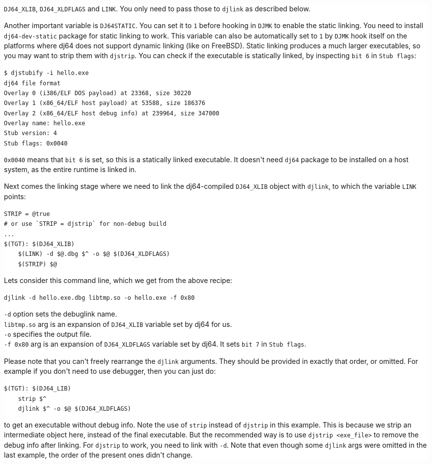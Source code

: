 `DJ64_XLIB`, `DJ64_XLDFLAGS` and `LINK`.
You only need to pass those to `djlink` as described below.

Another important variable is `DJ64STATIC`. You can set it to `1`
before hooking in `DJMK` to enable the static linking. You need
to install `dj64-dev-static` package for static linking to work.
This variable can also be automatically set to `1` by `DJMK` hook
itself on the platforms where dj64 does not support dynamic linking
(like on FreeBSD). Static linking produces a much larger executables,
so you may want to strip them with `djstrip`. You can check if the
executable is statically linked, by inspecting `bit 6` in `Stub flags`:
```
$ djstubify -i hello.exe
dj64 file format
Overlay 0 (i386/ELF DOS payload) at 23368, size 30220
Overlay 1 (x86_64/ELF host payload) at 53588, size 186376
Overlay 2 (x86_64/ELF host debug info) at 239964, size 347000
Overlay name: hello.exe
Stub version: 4
Stub flags: 0x0040
```
`0x0040` means that `bit 6` is set, so this is a statically linked executable.
It doesn't need `dj64` package to be installed on a host system, as
the entire runtime is linked in.

Next comes the linking stage where we need to link the dj64-compiled
`DJ64_XLIB` object with `djlink`, to which the variable `LINK` points:
```
STRIP = @true
# or use `STRIP = djstrip` for non-debug build
...
$(TGT): $(DJ64_XLIB)
	$(LINK) -d $@.dbg $^ -o $@ $(DJ64_XLDFLAGS)
	$(STRIP) $@
```
Lets consider this command line, which we get from the above recipe:
```
djlink -d hello.exe.dbg libtmp.so -o hello.exe -f 0x80
```
`-d` option sets the debuglink name.<br/>
`libtmp.so` arg is an expansion of `DJ64_XLIB` variable set by dj64 for us.<br/>
`-o` specifies the output file.<br/>
`-f 0x80` arg is an expansion of `DJ64_XLDFLAGS` variable set by dj64.
It sets `bit 7` in `Stub flags`.<br/>

Please note that you can't freely rearrange the `djlink` arguments.
They should be provided in exactly that order, or omitted.
For example if you don't need to use debugger, then you can just do:
```
$(TGT): $(DJ64_LIB)
	strip $^
	djlink $^ -o $@ $(DJ64_XLDFLAGS)
```
to get an executable without debug info. Note the use of `strip` instead
of `djstrip` in this example. This is because we strip an intermediate
object here, instead of the final executable. But the recommended way is
to use `djstrip <exe_file>` to remove the debug info after linking.
For `djstrip` to work, you need to link with `-d`.
Note that even though some `djlink` args were omitted in the last
example, the order of the present ones didn't change.
